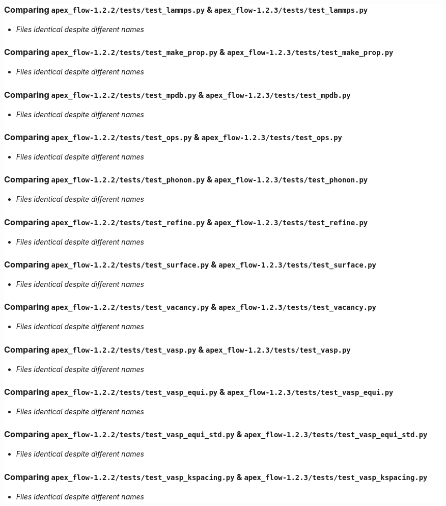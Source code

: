 ### Comparing `apex_flow-1.2.2/tests/test_lammps.py` & `apex_flow-1.2.3/tests/test_lammps.py`

 * *Files identical despite different names*

### Comparing `apex_flow-1.2.2/tests/test_make_prop.py` & `apex_flow-1.2.3/tests/test_make_prop.py`

 * *Files identical despite different names*

### Comparing `apex_flow-1.2.2/tests/test_mpdb.py` & `apex_flow-1.2.3/tests/test_mpdb.py`

 * *Files identical despite different names*

### Comparing `apex_flow-1.2.2/tests/test_ops.py` & `apex_flow-1.2.3/tests/test_ops.py`

 * *Files identical despite different names*

### Comparing `apex_flow-1.2.2/tests/test_phonon.py` & `apex_flow-1.2.3/tests/test_phonon.py`

 * *Files identical despite different names*

### Comparing `apex_flow-1.2.2/tests/test_refine.py` & `apex_flow-1.2.3/tests/test_refine.py`

 * *Files identical despite different names*

### Comparing `apex_flow-1.2.2/tests/test_surface.py` & `apex_flow-1.2.3/tests/test_surface.py`

 * *Files identical despite different names*

### Comparing `apex_flow-1.2.2/tests/test_vacancy.py` & `apex_flow-1.2.3/tests/test_vacancy.py`

 * *Files identical despite different names*

### Comparing `apex_flow-1.2.2/tests/test_vasp.py` & `apex_flow-1.2.3/tests/test_vasp.py`

 * *Files identical despite different names*

### Comparing `apex_flow-1.2.2/tests/test_vasp_equi.py` & `apex_flow-1.2.3/tests/test_vasp_equi.py`

 * *Files identical despite different names*

### Comparing `apex_flow-1.2.2/tests/test_vasp_equi_std.py` & `apex_flow-1.2.3/tests/test_vasp_equi_std.py`

 * *Files identical despite different names*

### Comparing `apex_flow-1.2.2/tests/test_vasp_kspacing.py` & `apex_flow-1.2.3/tests/test_vasp_kspacing.py`

 * *Files identical despite different names*

